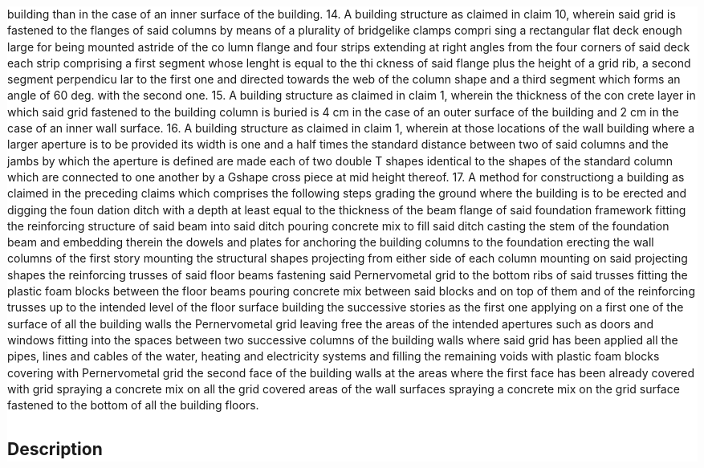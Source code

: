 building than in the case of an inner surface of the building. 14. A building structure as claimed in claim 10, wherein said grid is fastened to the flanges of said columns by means of a plurality of bridgelike clamps compri sing a rectangular flat deck enough large for being mounted astride of the co lumn flange and four strips extending at right angles from the four corners of said deck each strip comprising a first segment whose lenght is equal to the thi ckness of said flange plus the height of a grid rib, a second segment perpendicu lar to the first one and directed towards the web of the column shape and a third segment which forms an angle of 60 deg. with the second one. 15. A building structure as claimed in claim 1, wherein the thickness of the con crete layer in which said grid fastened to the building column is buried is 4 cm in the case of an outer surface of the building and 2 cm in the case of an inner wall surface. 16. A building structure as claimed in claim 1, wherein at those locations of the wall building where a larger aperture is to be provided its width is one and a half times the standard distance between two of said columns and the jambs by which the aperture is defined are made each of two double T shapes identical to the shapes of the standard column which are connected to one another by a Gshape cross piece at mid height thereof. 17. A method for constructiong a building as claimed in the preceding claims which comprises the following steps grading the ground where the building is to be erected and digging the foun dation ditch with a depth at least equal to the thickness of the beam flange of said foundation framework fitting the reinforcing structure of said beam into said ditch pouring concrete mix to fill said ditch casting the stem of the foundation beam and embedding therein the dowels and plates for anchoring the building columns to the foundation erecting the wall columns of the first story mounting the structural shapes projecting from either side of each column mounting on said projecting shapes the reinforcing trusses of said floor beams fastening said Pernervometal grid to the bottom ribs of said trusses fitting the plastic foam blocks between the floor beams pouring concrete mix between said blocks and on top of them and of the reinforcing trusses up to the intended level of the floor surface building the successive stories as the first one applying on a first one of the surface of all the building walls the Pernervometal grid leaving free the areas of the intended apertures such as doors and windows fitting into the spaces between two successive columns of the building walls where said grid has been applied all the pipes, lines and cables of the water, heating and electricity systems and filling the remaining voids with plastic foam blocks covering with Pernervometal grid the second face of the building walls at the areas where the first face has been already covered with grid spraying a concrete mix on all the grid covered areas of the wall surfaces spraying a concrete mix on the grid surface fastened to the bottom of all the building floors.

## Description